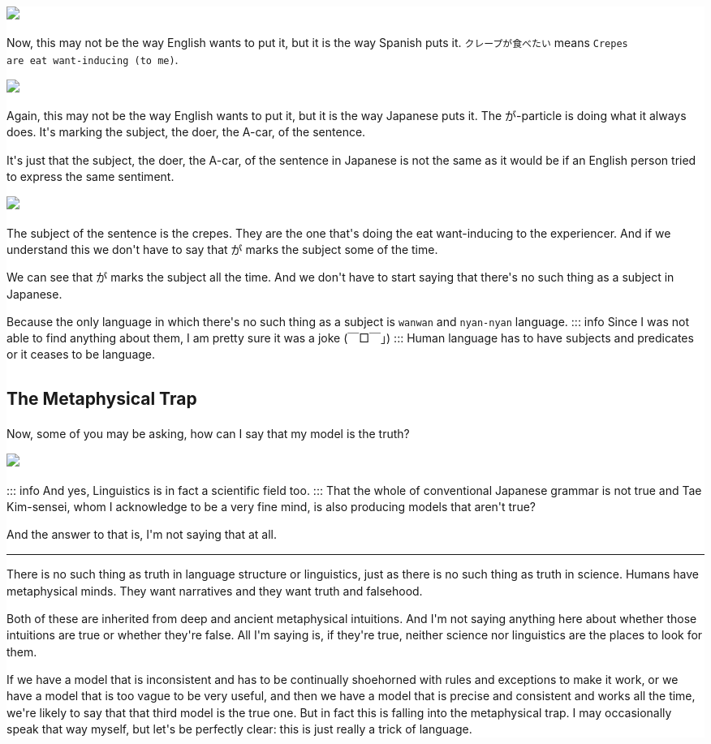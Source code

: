 ![](image1032.webp)

Now, this may not be the way English wants to put it, but it is the way Spanish puts it. <code>クレープが食べたい</code> means <code>Crepes are eat want-inducing (to me)</code>.

![](image219.webp)

Again, this may not be the way English wants to put it, but it is the way Japanese puts it. The が-particle is doing what it always does. It's marking the subject, the doer, the A-car, of the sentence.

It's just that the subject, the doer, the A-car, of the sentence in Japanese is not the same as it would be if an English person tried to express the same sentiment.

![](image339.webp)

The subject of the sentence is the crepes. They are the one that's doing the eat want-inducing to the experiencer. And if we understand this we don't have to say that が marks the subject some of the time.

We can see that が marks the subject all the time. And we don't have to start saying that there's no such thing as a subject in Japanese.

Because the only language in which there's no such thing as a subject is <code>wanwan</code> and <code>nyan-nyan</code> language.
::: info
Since I was not able to find anything about them, I am pretty sure it was a joke (￣□￣」)
:::
Human language has to have subjects and predicates or it ceases to be language.

## The Metaphysical Trap

Now, some of you may be asking, how can I say that my model is the truth?

![](image1097.webp)

::: info
And yes, Linguistics is in fact a scientific field too.
:::
That the whole of conventional Japanese grammar is not true and Tae Kim-sensei, whom I acknowledge to be a very fine mind, is also producing models that aren't true?

And the answer to that is, I'm not saying that at all.

---

There is no such thing as truth in language structure or linguistics, just as there is no such thing as truth in science. Humans have metaphysical minds. They want narratives and they want truth and falsehood.

Both of these are inherited from deep and ancient metaphysical intuitions. And I'm not saying anything here about whether those intuitions are true or whether they're false. All I'm saying is, if they're true, neither science nor linguistics are the places to look for them.

If we have a model that is inconsistent and has to be continually shoehorned with rules and exceptions to make it work, or we have a model that is too vague to be very useful, and then we have a model that is precise and consistent and works all the time, we're likely to say that that third model is the true one. But in fact this is falling into the metaphysical trap. I may occasionally speak that way myself, but let's be perfectly clear: this is just really a trick of language.
